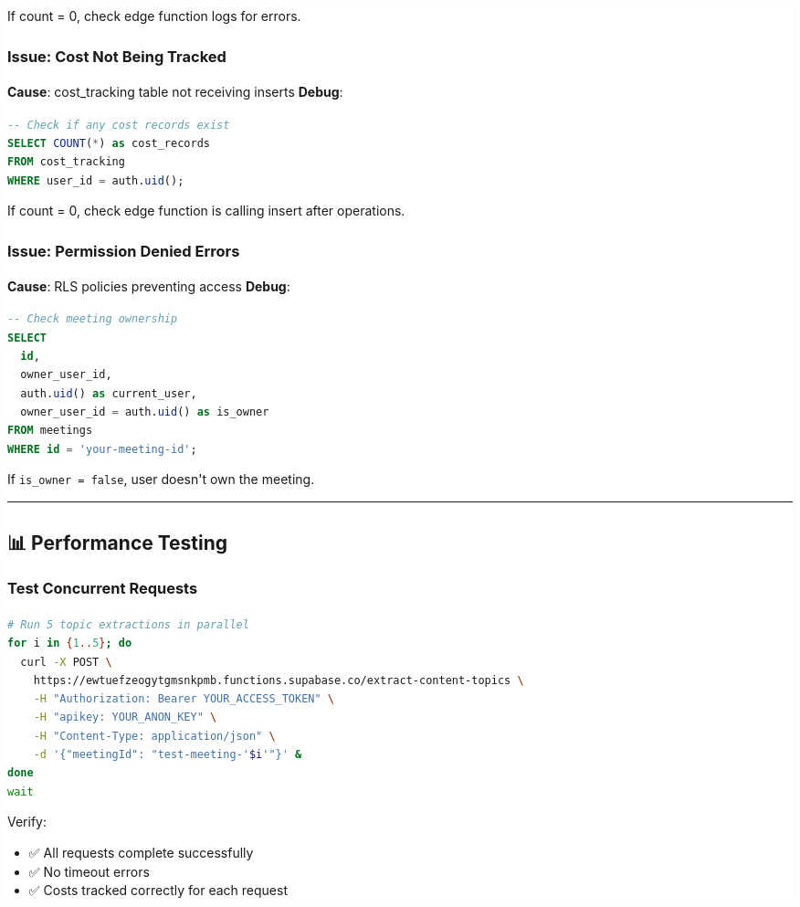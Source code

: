If count = 0, check edge function logs for errors.

### Issue: Cost Not Being Tracked

**Cause**: cost_tracking table not receiving inserts
**Debug**:
```sql
-- Check if any cost records exist
SELECT COUNT(*) as cost_records
FROM cost_tracking
WHERE user_id = auth.uid();
```

If count = 0, check edge function is calling insert after operations.

### Issue: Permission Denied Errors

**Cause**: RLS policies preventing access
**Debug**:
```sql
-- Check meeting ownership
SELECT
  id,
  owner_user_id,
  auth.uid() as current_user,
  owner_user_id = auth.uid() as is_owner
FROM meetings
WHERE id = 'your-meeting-id';
```

If `is_owner = false`, user doesn't own the meeting.

---

## 📊 Performance Testing

### Test Concurrent Requests

```bash
# Run 5 topic extractions in parallel
for i in {1..5}; do
  curl -X POST \
    https://ewtuefzeogytgmsnkpmb.functions.supabase.co/extract-content-topics \
    -H "Authorization: Bearer YOUR_ACCESS_TOKEN" \
    -H "apikey: YOUR_ANON_KEY" \
    -H "Content-Type: application/json" \
    -d '{"meetingId": "test-meeting-'$i'"}' &
done
wait
```

Verify:
- ✅ All requests complete successfully
- ✅ No timeout errors
- ✅ Costs tracked correctly for each request
